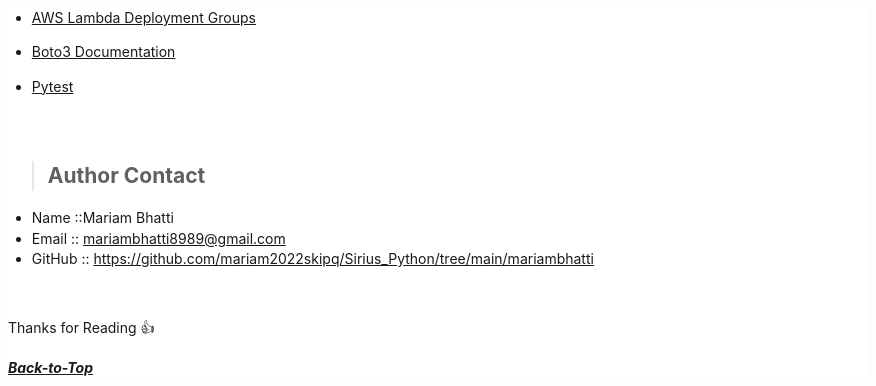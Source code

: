 * [AWS Lambda Deployment Groups](https://docs.aws.amazon.com/cdk/api/v1/python/aws_cdk.aws_codedeploy/LambdaDeploymentGroup.html)

* [Boto3 Documentation](https://boto3.amazonaws.com/v1/documentation/api/latest/guide/cw-example-using-alarms.html)

* [Pytest](https://docs.pytest.org/en/6.2.x/fixture.html)

<br />

> ## Author Contact
* Name ::Mariam Bhatti
* Email :: mariambhatti8989@gmail.com
* GitHub :: https://github.com/mariam2022skipq/Sirius_Python/tree/main/mariambhatti

 <br />

Thanks for Reading 👍
##### [Back-to-Top](#back-to-top)
